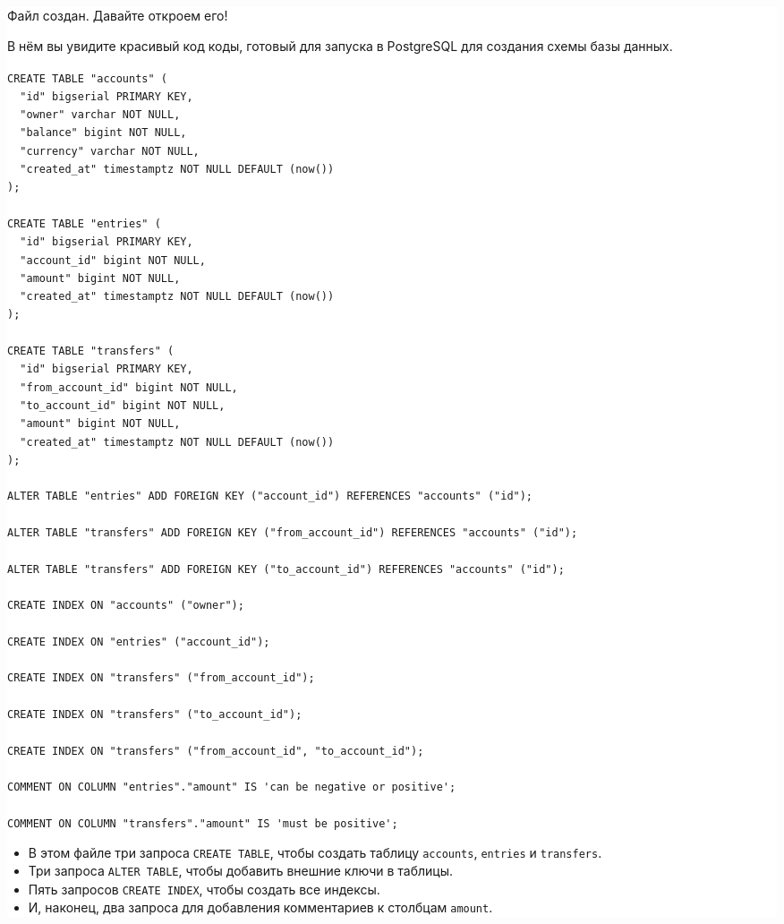 Файл создан. Давайте откроем его!

В нём вы увидите красивый код коды, готовый для запуска в PostgreSQL для 
создания схемы базы данных.

```
CREATE TABLE "accounts" (
  "id" bigserial PRIMARY KEY,
  "owner" varchar NOT NULL,
  "balance" bigint NOT NULL,
  "currency" varchar NOT NULL,
  "created_at" timestamptz NOT NULL DEFAULT (now())
);

CREATE TABLE "entries" (
  "id" bigserial PRIMARY KEY,
  "account_id" bigint NOT NULL,
  "amount" bigint NOT NULL,
  "created_at" timestamptz NOT NULL DEFAULT (now())
);

CREATE TABLE "transfers" (
  "id" bigserial PRIMARY KEY,
  "from_account_id" bigint NOT NULL,
  "to_account_id" bigint NOT NULL,
  "amount" bigint NOT NULL,
  "created_at" timestamptz NOT NULL DEFAULT (now())
);

ALTER TABLE "entries" ADD FOREIGN KEY ("account_id") REFERENCES "accounts" ("id");

ALTER TABLE "transfers" ADD FOREIGN KEY ("from_account_id") REFERENCES "accounts" ("id");

ALTER TABLE "transfers" ADD FOREIGN KEY ("to_account_id") REFERENCES "accounts" ("id");

CREATE INDEX ON "accounts" ("owner");

CREATE INDEX ON "entries" ("account_id");

CREATE INDEX ON "transfers" ("from_account_id");

CREATE INDEX ON "transfers" ("to_account_id");

CREATE INDEX ON "transfers" ("from_account_id", "to_account_id");

COMMENT ON COLUMN "entries"."amount" IS 'can be negative or positive';

COMMENT ON COLUMN "transfers"."amount" IS 'must be positive';
```

* В этом файле три запроса `CREATE TABLE`, чтобы создать таблицу `accounts`,
`entries` и `transfers`.
* Три запроса `ALTER TABLE`, чтобы добавить внешние ключи в таблицы.
* Пять запросов `CREATE INDEX`, чтобы создать все индексы.
* И, наконец, два запроса для добавления комментариев к столбцам `amount`.
